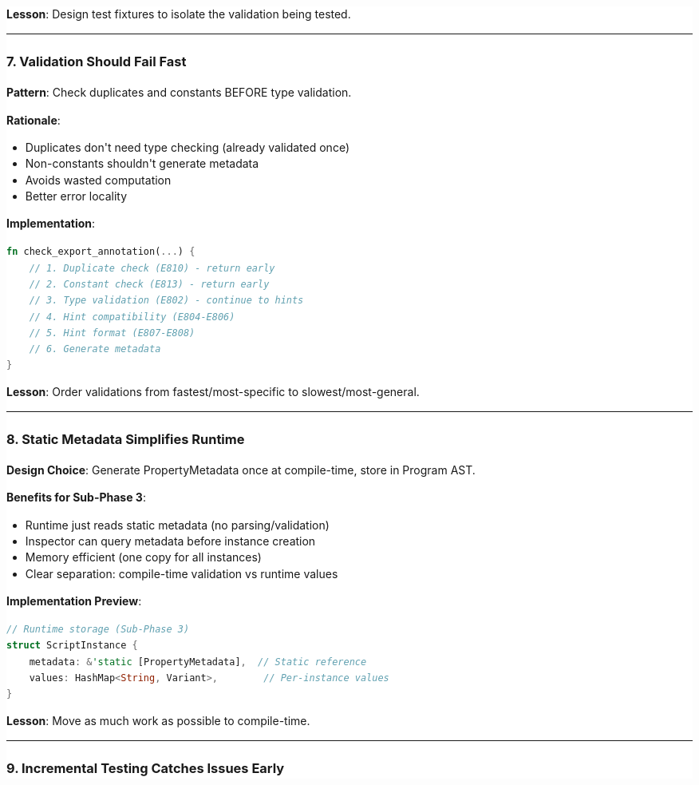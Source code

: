 **Lesson**: Design test fixtures to isolate the validation being tested.

---

### 7. Validation Should Fail Fast

**Pattern**: Check duplicates and constants BEFORE type validation.

**Rationale**:

- Duplicates don't need type checking (already validated once)
- Non-constants shouldn't generate metadata
- Avoids wasted computation
- Better error locality

**Implementation**:

```rust
fn check_export_annotation(...) {
    // 1. Duplicate check (E810) - return early
    // 2. Constant check (E813) - return early
    // 3. Type validation (E802) - continue to hints
    // 4. Hint compatibility (E804-E806)
    // 5. Hint format (E807-E808)
    // 6. Generate metadata
}
```

**Lesson**: Order validations from fastest/most-specific to slowest/most-general.

---

### 8. Static Metadata Simplifies Runtime

**Design Choice**: Generate PropertyMetadata once at compile-time, store in Program AST.

**Benefits for Sub-Phase 3**:

- Runtime just reads static metadata (no parsing/validation)
- Inspector can query metadata before instance creation
- Memory efficient (one copy for all instances)
- Clear separation: compile-time validation vs runtime values

**Implementation Preview**:

```rust
// Runtime storage (Sub-Phase 3)
struct ScriptInstance {
    metadata: &'static [PropertyMetadata],  // Static reference
    values: HashMap<String, Variant>,        // Per-instance values
}
```

**Lesson**: Move as much work as possible to compile-time.

---

### 9. Incremental Testing Catches Issues Early

